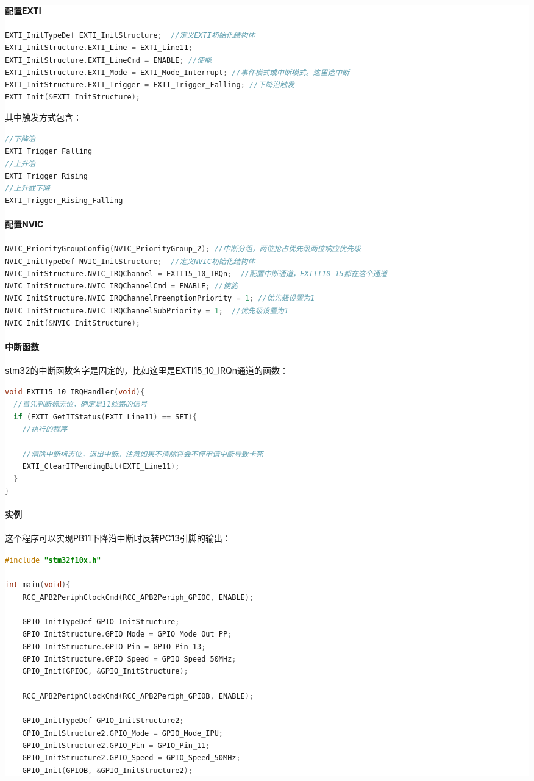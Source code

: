 #### 配置EXTI
```c
EXTI_InitTypeDef EXTI_InitStructure;  //定义EXTI初始化结构体
EXTI_InitStructure.EXTI_Line = EXTI_Line11;
EXTI_InitStructure.EXTI_LineCmd = ENABLE; //使能
EXTI_InitStructure.EXTI_Mode = EXTI_Mode_Interrupt; //事件模式或中断模式。这里选中断
EXTI_InitStructure.EXTI_Trigger = EXTI_Trigger_Falling; //下降沿触发
EXTI_Init(&EXTI_InitStructure);
```
其中触发方式包含：
```c
//下降沿
EXTI_Trigger_Falling
//上升沿
EXTI_Trigger_Rising
//上升或下降
EXTI_Trigger_Rising_Falling
```

#### 配置NVIC
```c
NVIC_PriorityGroupConfig(NVIC_PriorityGroup_2); //中断分组，两位抢占优先级两位响应优先级
NVIC_InitTypeDef NVIC_InitStructure;  //定义NVIC初始化结构体
NVIC_InitStructure.NVIC_IRQChannel = EXTI15_10_IRQn;  //配置中断通道，EXITI10-15都在这个通道
NVIC_InitStructure.NVIC_IRQChannelCmd = ENABLE; //使能
NVIC_InitStructure.NVIC_IRQChannelPreemptionPriority = 1; //优先级设置为1
NVIC_InitStructure.NVIC_IRQChannelSubPriority = 1;  //优先级设置为1
NVIC_Init(&NVIC_InitStructure);
```

#### 中断函数
stm32的中断函数名字是固定的，比如这里是EXTI15_10_IRQn通道的函数：
```c
void EXTI15_10_IRQHandler(void){
  //首先判断标志位，确定是11线路的信号
  if (EXTI_GetITStatus(EXTI_Line11) == SET){
    //执行的程序

    //清除中断标志位，退出中断。注意如果不清除将会不停申请中断导致卡死
    EXTI_ClearITPendingBit(EXTI_Line11);
  }
}
```

#### 实例
这个程序可以实现PB11下降沿中断时反转PC13引脚的输出：
```c
#include "stm32f10x.h"

int main(void){
    RCC_APB2PeriphClockCmd(RCC_APB2Periph_GPIOC, ENABLE);
    
    GPIO_InitTypeDef GPIO_InitStructure;
    GPIO_InitStructure.GPIO_Mode = GPIO_Mode_Out_PP;
    GPIO_InitStructure.GPIO_Pin = GPIO_Pin_13;
    GPIO_InitStructure.GPIO_Speed = GPIO_Speed_50MHz;
    GPIO_Init(GPIOC, &GPIO_InitStructure);
    
    RCC_APB2PeriphClockCmd(RCC_APB2Periph_GPIOB, ENABLE);
    
    GPIO_InitTypeDef GPIO_InitStructure2;
    GPIO_InitStructure2.GPIO_Mode = GPIO_Mode_IPU;
    GPIO_InitStructure2.GPIO_Pin = GPIO_Pin_11;
    GPIO_InitStructure2.GPIO_Speed = GPIO_Speed_50MHz;
    GPIO_Init(GPIOB, &GPIO_InitStructure2);
```